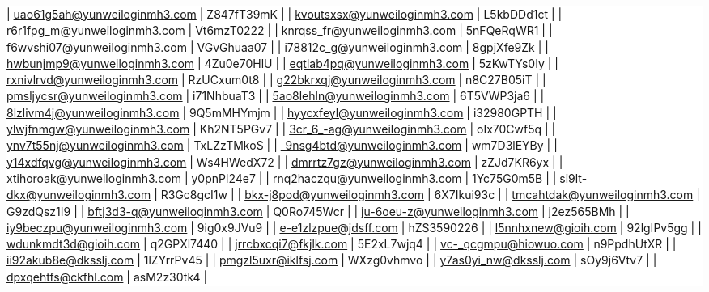 | uao61g5ah@yunweiloginmh3.com  | Z847fT39mK |
| kvoutsxsx@yunweiloginmh3.com  | L5kbDDd1ct |
| r6r1fpg_m@yunweiloginmh3.com  | Vt6mzT0222 |
| knrqss_fr@yunweiloginmh3.com  | 5nFQeRqWR1 |
| f6wvshi07@yunweiloginmh3.com  | VGvGhuaa07 |
| i78812c_g@yunweiloginmh3.com  | 8gpjXfe9Zk |
| hwbunjmp9@yunweiloginmh3.com  | 4Zu0e70HlU |
| eqtlab4pq@yunweiloginmh3.com  | 5zKwTYs0Iy |
| rxnivlrvd@yunweiloginmh3.com  | RzUCxum0t8 |
| g22bkrxqj@yunweiloginmh3.com  | n8C27B05iT |
| pmsljycsr@yunweiloginmh3.com  | i71NhbuaT3 |
| 5ao8lehln@yunweiloginmh3.com  | 6T5VWP3ja6 |
| 8lzlivm4j@yunweiloginmh3.com  | 9Q5mMHYmjm |
| hyycxfeyl@yunweiloginmh3.com  | i32980GPTH |
| ylwjfnmgw@yunweiloginmh3.com  | Kh2NT5PGv7 |
| 3cr_6_-ag@yunweiloginmh3.com  | oIx70Cwf5q |
| ynv7t55nj@yunweiloginmh3.com  | TxLZzTMkoS |
| _9nsg4btd@yunweiloginmh3.com  | wm7D3lEYBy |
| y14xdfqvg@yunweiloginmh3.com  | Ws4HWedX72 |
| dmrrtz7gz@yunweiloginmh3.com  | zZJd7KR6yx |
| xtihoroak@yunweiloginmh3.com  | y0pnPl24e7 |
| rnq2haczqu@yunweiloginmh3.com | 1Yc75G0m5B |
| si9lt-dkx@yunweiloginmh3.com  | R3Gc8gcI1w |
| bkx-j8pod@yunweiloginmh3.com  | 6X7Ikui93c |
| tmcahtdak@yunweiloginmh3.com  | G9zdQsz1I9 |
| bftj3d3-q@yunweiloginmh3.com  | Q0Ro745Wcr |
| ju-6oeu-z@yunweiloginmh3.com  | j2ez565BMh |
| iy9beczpu@yunweiloginmh3.com  | 9ig0x9JVu9 |
| e-e1zlzpue@jdsff.com          | hZS3590226 |
| l5nnhxnew@gioih.com           | 92lgIPv5gg |
| wdunkmdt3d@gioih.com          | q2GPXl7440 |
| jrrcbxcqi7@fkjlk.com          | 5E2xL7wjq4 |
| vc-_qcgmpu@hiowuo.com         | n9PpdhUtXR |
| ii92akub8e@dksslj.com         | 1lZYrrPv45 |
| pmgzl5uxr@iklfsj.com          | WXzg0vhmvo |
| y7as0yi_nw@dksslj.com         | sOy9j6Vtv7 |
| dpxqehtfs@ckfhl.com           | asM2z30tk4 |